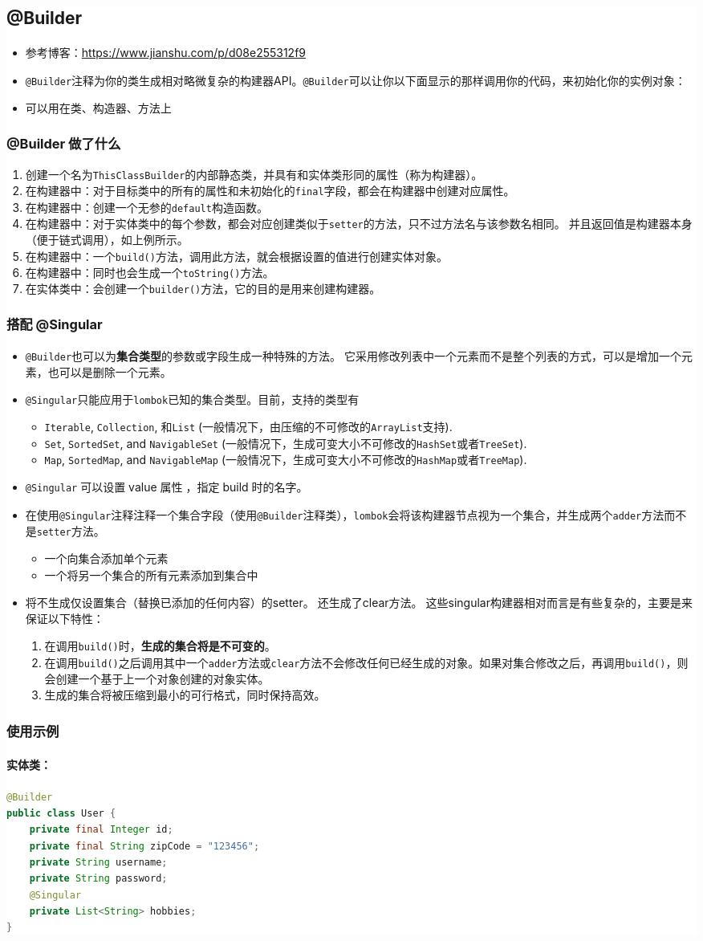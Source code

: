 ## @Builder

- 参考博客：https://www.jianshu.com/p/d08e255312f9

- `@Builder`注释为你的类生成相对略微复杂的构建器API。`@Builder`可以让你以下面显示的那样调用你的代码，来初始化你的实例对象：
- 可以用在类、构造器、方法上

### @Builder 做了什么

1. 创建一个名为`ThisClassBuilder`的内部静态类，并具有和实体类形同的属性（称为构建器）。
2. 在构建器中：对于目标类中的所有的属性和未初始化的`final`字段，都会在构建器中创建对应属性。
3. 在构建器中：创建一个无参的`default`构造函数。
4. 在构建器中：对于实体类中的每个参数，都会对应创建类似于`setter`的方法，只不过方法名与该参数名相同。 并且返回值是构建器本身（便于链式调用），如上例所示。
5. 在构建器中：一个`build()`方法，调用此方法，就会根据设置的值进行创建实体对象。
6. 在构建器中：同时也会生成一个`toString()`方法。
7. 在实体类中：会创建一个`builder()`方法，它的目的是用来创建构建器。

### 搭配 @Singular

- `@Builder`也可以为**集合类型**的参数或字段生成一种特殊的方法。 它采用修改列表中一个元素而不是整个列表的方式，可以是增加一个元素，也可以是删除一个元素。

- `@Singular`只能应用于`lombok`已知的集合类型。目前，支持的类型有
  + `Iterable`, `Collection`, 和`List` (一般情况下，由压缩的不可修改的`ArrayList`支持).
  + `Set`, `SortedSet`, and `NavigableSet` (一般情况下，生成可变大小不可修改的`HashSet`或者`TreeSet`).
  + `Map`, `SortedMap`, and `NavigableMap` (一般情况下，生成可变大小不可修改的`HashMap`或者`TreeMap`).

- `@Singular` 可以设置 value 属性  ，指定 build 时的名字。
- 在使用`@Singular`注释注释一个集合字段（使用`@Builder`注释类），`lombok`会将该构建器节点视为一个集合，并生成两个`adder`方法而不是`setter`方法。
  + 一个向集合添加单个元素
  + 一个将另一个集合的所有元素添加到集合中
- 将不生成仅设置集合（替换已添加的任何内容）的setter。 还生成了clear方法。 这些singular构建器相对而言是有些复杂的，主要是来保证以下特性：
  1. 在调用`build()`时，**生成的集合将是不可变的**。
  2. 在调用`build()`之后调用其中一个`adder`方法或`clear`方法不会修改任何已经生成的对象。如果对集合修改之后，再调用`build()`，则会创建一个基于上一个对象创建的对象实体。
  3. 生成的集合将被压缩到最小的可行格式，同时保持高效。



### 使用示例

#### **实体类：**

```java
@Builder
public class User {
    private final Integer id;
    private final String zipCode = "123456";
    private String username;
    private String password;
    @Singular
    private List<String> hobbies;
}
```
